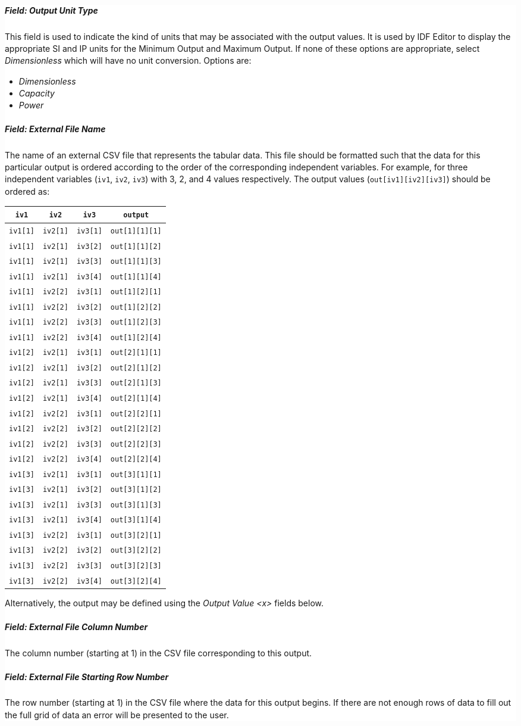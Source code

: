 ##### Field: Output Unit Type

This field is used to indicate the kind of units that may be associated with the output values. It is used by IDF Editor to display the appropriate SI and IP units for the Minimum Output and Maximum Output. If none of these options are appropriate, select *Dimensionless* which will have no unit conversion. Options are:

- *Dimensionless*
- *Capacity*
- *Power*

##### Field: External File Name

The name of an external CSV file that represents the tabular data. This file should be formatted such that the data for this particular output is ordered according to the order of the corresponding independent variables. For example, for three independent variables (`iv1`, `iv2`, `iv3`) with 3, 2, and 4 values respectively. The output values (`out[iv1][iv2][iv3]`) should be ordered as:


`iv1` | `iv2` | `iv3` | `output`
--- | --- | --- | ---
`iv1[1]` | `iv2[1]` | `iv3[1]` | `out[1][1][1]`
`iv1[1]` | `iv2[1]` | `iv3[2]` | `out[1][1][2]`
`iv1[1]` | `iv2[1]` | `iv3[3]` | `out[1][1][3]`
`iv1[1]` | `iv2[1]` | `iv3[4]` | `out[1][1][4]`
`iv1[1]` | `iv2[2]` | `iv3[1]` | `out[1][2][1]`
`iv1[1]` | `iv2[2]` | `iv3[2]` | `out[1][2][2]`
`iv1[1]` | `iv2[2]` | `iv3[3]` | `out[1][2][3]`
`iv1[1]` | `iv2[2]` | `iv3[4]` | `out[1][2][4]`
`iv1[2]` | `iv2[1]` | `iv3[1]` | `out[2][1][1]`
`iv1[2]` | `iv2[1]` | `iv3[2]` | `out[2][1][2]`
`iv1[2]` | `iv2[1]` | `iv3[3]` | `out[2][1][3]`
`iv1[2]` | `iv2[1]` | `iv3[4]` | `out[2][1][4]`
`iv1[2]` | `iv2[2]` | `iv3[1]` | `out[2][2][1]`
`iv1[2]` | `iv2[2]` | `iv3[2]` | `out[2][2][2]`
`iv1[2]` | `iv2[2]` | `iv3[3]` | `out[2][2][3]`
`iv1[2]` | `iv2[2]` | `iv3[4]` | `out[2][2][4]`
`iv1[3]` | `iv2[1]` | `iv3[1]` | `out[3][1][1]`
`iv1[3]` | `iv2[1]` | `iv3[2]` | `out[3][1][2]`
`iv1[3]` | `iv2[1]` | `iv3[3]` | `out[3][1][3]`
`iv1[3]` | `iv2[1]` | `iv3[4]` | `out[3][1][4]`
`iv1[3]` | `iv2[2]` | `iv3[1]` | `out[3][2][1]`
`iv1[3]` | `iv2[2]` | `iv3[2]` | `out[3][2][2]`
`iv1[3]` | `iv2[2]` | `iv3[3]` | `out[3][2][3]`
`iv1[3]` | `iv2[2]` | `iv3[4]` | `out[3][2][4]`

Alternatively, the output may be defined using the *Output Value \<x\>* fields below.

##### Field: External File Column Number

The column number (starting at 1) in the CSV file corresponding to this output.

##### Field: External File Starting Row Number

The row number (starting at 1) in the CSV file where the data for this output begins. If there are not enough rows of data to fill out the full grid of data an error will be presented to the user.
